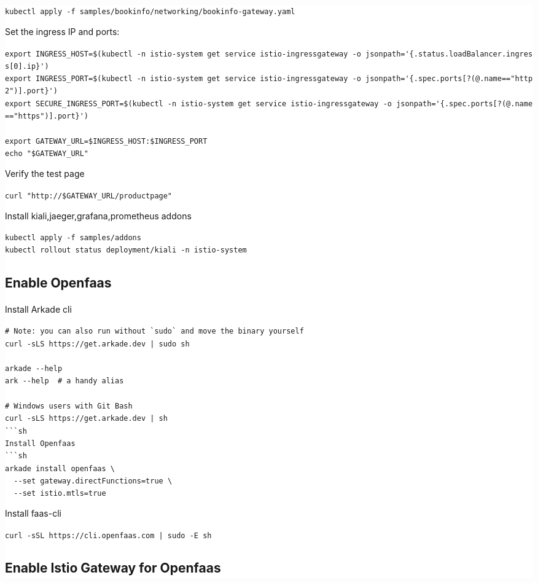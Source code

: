 ```
kubectl apply -f samples/bookinfo/networking/bookinfo-gateway.yaml
```
Set the ingress IP and ports:
```
export INGRESS_HOST=$(kubectl -n istio-system get service istio-ingressgateway -o jsonpath='{.status.loadBalancer.ingress[0].ip}')
export INGRESS_PORT=$(kubectl -n istio-system get service istio-ingressgateway -o jsonpath='{.spec.ports[?(@.name=="http2")].port}')
export SECURE_INGRESS_PORT=$(kubectl -n istio-system get service istio-ingressgateway -o jsonpath='{.spec.ports[?(@.name=="https")].port}')

export GATEWAY_URL=$INGRESS_HOST:$INGRESS_PORT
echo "$GATEWAY_URL"
```
Verify the test page
```
curl "http://$GATEWAY_URL/productpage"
```

Install kiali,jaeger,grafana,prometheus addons
```
kubectl apply -f samples/addons
kubectl rollout status deployment/kiali -n istio-system

```

## Enable Openfaas

Install Arkade cli
```
# Note: you can also run without `sudo` and move the binary yourself
curl -sLS https://get.arkade.dev | sudo sh

arkade --help
ark --help  # a handy alias

# Windows users with Git Bash
curl -sLS https://get.arkade.dev | sh
```sh
Install Openfaas
```sh
arkade install openfaas \
  --set gateway.directFunctions=true \
  --set istio.mtls=true
```

Install faas-cli
```
curl -sSL https://cli.openfaas.com | sudo -E sh
```

## Enable Istio Gateway for Openfaas
